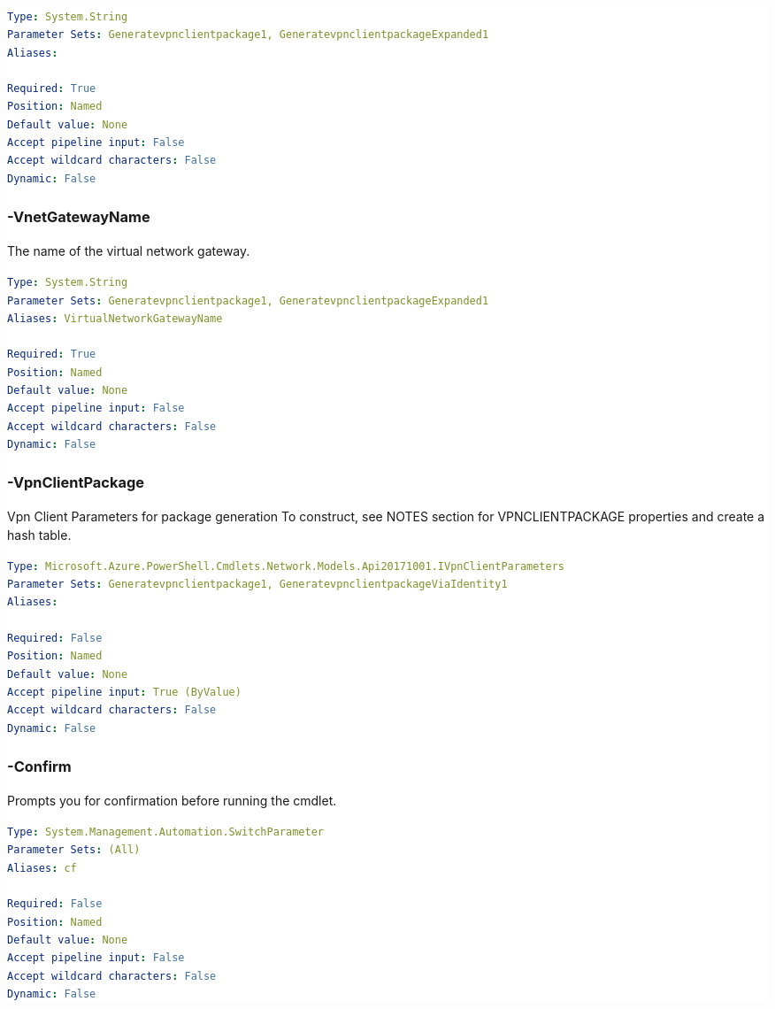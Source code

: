 ```yaml
Type: System.String
Parameter Sets: Generatevpnclientpackage1, GeneratevpnclientpackageExpanded1
Aliases:

Required: True
Position: Named
Default value: None
Accept pipeline input: False
Accept wildcard characters: False
Dynamic: False
```

### -VnetGatewayName
The name of the virtual network gateway.

```yaml
Type: System.String
Parameter Sets: Generatevpnclientpackage1, GeneratevpnclientpackageExpanded1
Aliases: VirtualNetworkGatewayName

Required: True
Position: Named
Default value: None
Accept pipeline input: False
Accept wildcard characters: False
Dynamic: False
```

### -VpnClientPackage
Vpn Client Parameters for package generation
To construct, see NOTES section for VPNCLIENTPACKAGE properties and create a hash table.

```yaml
Type: Microsoft.Azure.PowerShell.Cmdlets.Network.Models.Api20171001.IVpnClientParameters
Parameter Sets: Generatevpnclientpackage1, GeneratevpnclientpackageViaIdentity1
Aliases:

Required: False
Position: Named
Default value: None
Accept pipeline input: True (ByValue)
Accept wildcard characters: False
Dynamic: False
```

### -Confirm
Prompts you for confirmation before running the cmdlet.

```yaml
Type: System.Management.Automation.SwitchParameter
Parameter Sets: (All)
Aliases: cf

Required: False
Position: Named
Default value: None
Accept pipeline input: False
Accept wildcard characters: False
Dynamic: False
```
